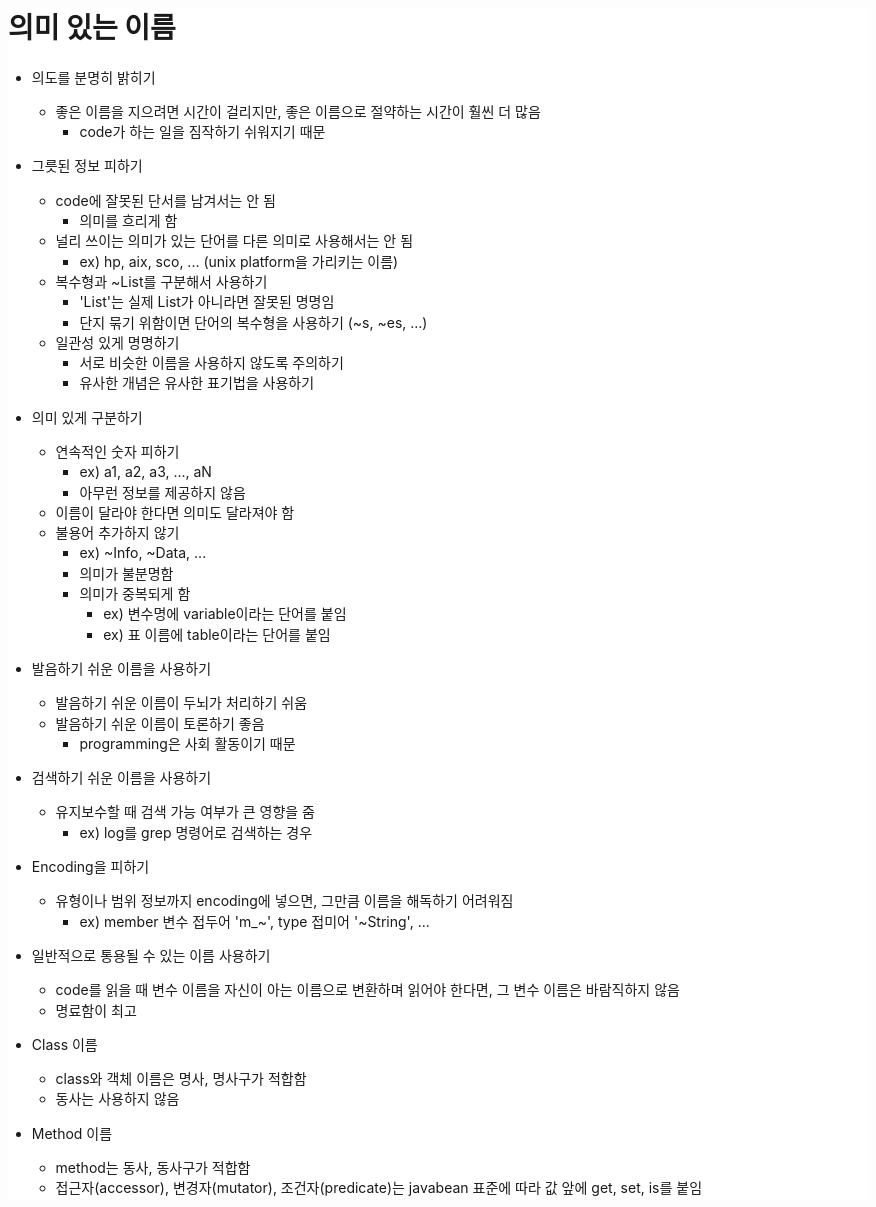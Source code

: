 
# 의미 있는 이름

- 의도를 분명히 밝히기
    - 좋은 이름을 지으려면 시간이 걸리지만, 좋은 이름으로 절약하는 시간이 훨씬 더 많음
        - code가 하는 일을 짐작하기 쉬워지기 때문

- 그릇된 정보 피하기
    - code에 잘못된 단서를 남겨서는 안 됨
        - 의미를 흐리게 함
    - 널리 쓰이는 의미가 있는 단어를 다른 의미로 사용해서는 안 됨
        - ex) hp, aix, sco, ... (unix platform을 가리키는 이름)
    - 복수형과 ~List를 구분해서 사용하기
        - 'List'는 실제 List가 아니라면 잘못된 명명임
        - 단지 묶기 위함이면 단어의 복수형을 사용하기 (~s, ~es, ...)
    - 일관성 있게 명명하기
        - 서로 비슷한 이름을 사용하지 않도록 주의하기
        - 유사한 개념은 유사한 표기법을 사용하기

- 의미 있게 구분하기
    - 연속적인 숫자 피하기
        - ex) a1, a2, a3, ..., aN
        - 아무런 정보를 제공하지 않음
    - 이름이 달라야 한다면 의미도 달라져야 함
    - 불용어 추가하지 않기
        - ex) ~Info, ~Data, ...
        - 의미가 불분명함
        - 의미가 중복되게 함
            - ex) 변수명에 variable이라는 단어를 붙임
            - ex) 표 이름에 table이라는 단어를 붙임

- 발음하기 쉬운 이름을 사용하기
    - 발음하기 쉬운 이름이 두뇌가 처리하기 쉬움
    - 발음하기 쉬운 이름이 토론하기 좋음
        - programming은 사회 활동이기 때문

- 검색하기 쉬운 이름을 사용하기
    - 유지보수할 때 검색 가능 여부가 큰 영향을 줌
        - ex) log를 grep 명령어로 검색하는 경우

- Encoding을 피하기
    - 유형이나 범위 정보까지 encoding에 넣으면, 그만큼 이름을 해독하기 어려워짐
        - ex) member 변수 접두어 'm_~', type 접미어 '~String', ...

- 일반적으로 통용될 수 있는 이름 사용하기
    - code를 읽을 때 변수 이름을 자신이 아는 이름으로 변환하며 읽어야 한다면, 그 변수 이름은 바람직하지 않음
    - 명료함이 최고

- Class 이름
    - class와 객체 이름은 명사, 명사구가 적합함
    - 동사는 사용하지 않음

- Method 이름
    - method는 동사, 동사구가 적합함
    - 접근자(accessor), 변경자(mutator), 조건자(predicate)는 javabean 표준에 따라 값 앞에 get, set, is를 붙임
